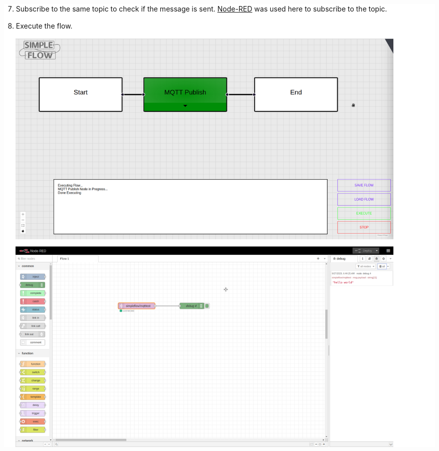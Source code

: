 7. Subscribe to the same topic to check if the message is sent. [Node-RED](https://nodered.org/) was used here to subscribe to the topic.

8. Execute the flow.

<a href="alternative text"><img src="https://github.com/simpleflowgui/simpleflowgui.github.io/blob/main/imgs/mqtt5.png?raw=true" align="middle" width="800" height="400"></a>

<a href="alternative text"><img src="https://github.com/simpleflowgui/simpleflowgui.github.io/blob/main/imgs/mqtt6.png?raw=true" align="middle" width="800" height="400"></a>
